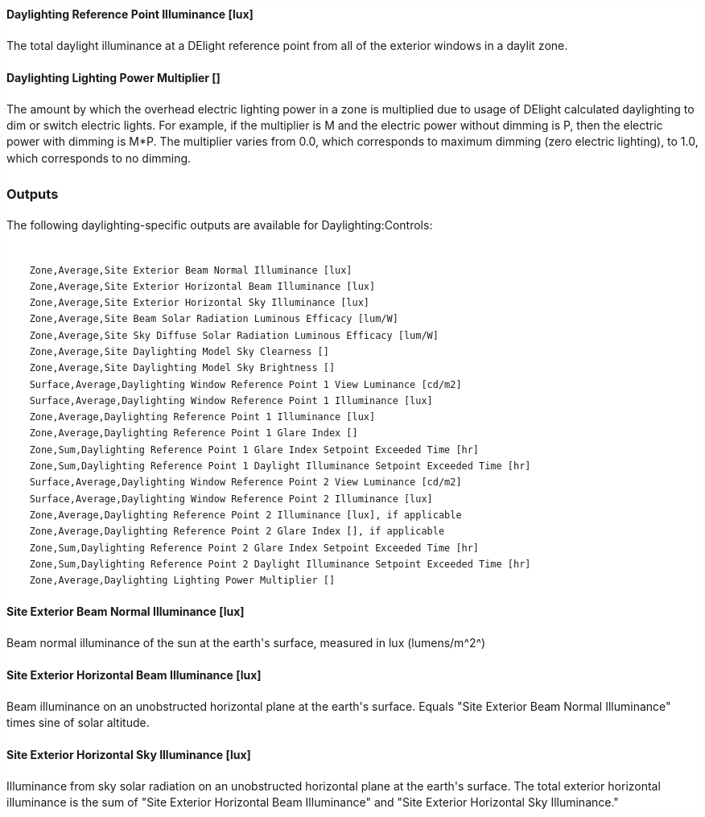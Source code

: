 #### Daylighting Reference Point Illuminance [lux]

The total daylight illuminance at a DElight reference point from all of the exterior windows in a daylit zone.

#### Daylighting Lighting Power Multiplier []

The amount by which the overhead electric lighting power in a zone is multiplied due to usage of DElight calculated daylighting to dim or switch electric lights. For example, if the multiplier is M and the electric power without dimming is P, then the electric power with dimming is M\*P. The multiplier varies from 0.0, which corresponds to maximum dimming (zero electric lighting), to 1.0, which corresponds to no dimming.

### Outputs

The following daylighting-specific outputs are available for Daylighting:Controls:

~~~~~~~~~~~~~~~~~~~~

    Zone,Average,Site Exterior Beam Normal Illuminance [lux]
    Zone,Average,Site Exterior Horizontal Beam Illuminance [lux]
    Zone,Average,Site Exterior Horizontal Sky Illuminance [lux]
    Zone,Average,Site Beam Solar Radiation Luminous Efficacy [lum/W]
    Zone,Average,Site Sky Diffuse Solar Radiation Luminous Efficacy [lum/W]
    Zone,Average,Site Daylighting Model Sky Clearness []
    Zone,Average,Site Daylighting Model Sky Brightness []
    Surface,Average,Daylighting Window Reference Point 1 View Luminance [cd/m2]
    Surface,Average,Daylighting Window Reference Point 1 Illuminance [lux]
    Zone,Average,Daylighting Reference Point 1 Illuminance [lux]
    Zone,Average,Daylighting Reference Point 1 Glare Index []
    Zone,Sum,Daylighting Reference Point 1 Glare Index Setpoint Exceeded Time [hr]
    Zone,Sum,Daylighting Reference Point 1 Daylight Illuminance Setpoint Exceeded Time [hr]
    Surface,Average,Daylighting Window Reference Point 2 View Luminance [cd/m2]
    Surface,Average,Daylighting Window Reference Point 2 Illuminance [lux]
    Zone,Average,Daylighting Reference Point 2 Illuminance [lux], if applicable
    Zone,Average,Daylighting Reference Point 2 Glare Index [], if applicable
    Zone,Sum,Daylighting Reference Point 2 Glare Index Setpoint Exceeded Time [hr]
    Zone,Sum,Daylighting Reference Point 2 Daylight Illuminance Setpoint Exceeded Time [hr]
    Zone,Average,Daylighting Lighting Power Multiplier []
~~~~~~~~~~~~~~~~~~~~

#### Site Exterior Beam Normal Illuminance [lux]

Beam normal illuminance of the sun at the earth's surface, measured in lux (lumens/m^2^)

#### Site Exterior Horizontal Beam Illuminance [lux]

Beam illuminance on an unobstructed horizontal plane at the earth's surface. Equals "Site Exterior Beam Normal Illuminance" times sine of solar altitude.

#### Site Exterior Horizontal Sky Illuminance [lux]

Illuminance from sky solar radiation on an unobstructed horizontal plane at the earth's surface. The total exterior horizontal illuminance is the sum of "Site Exterior Horizontal Beam Illuminance" and "Site Exterior Horizontal Sky Illuminance."
